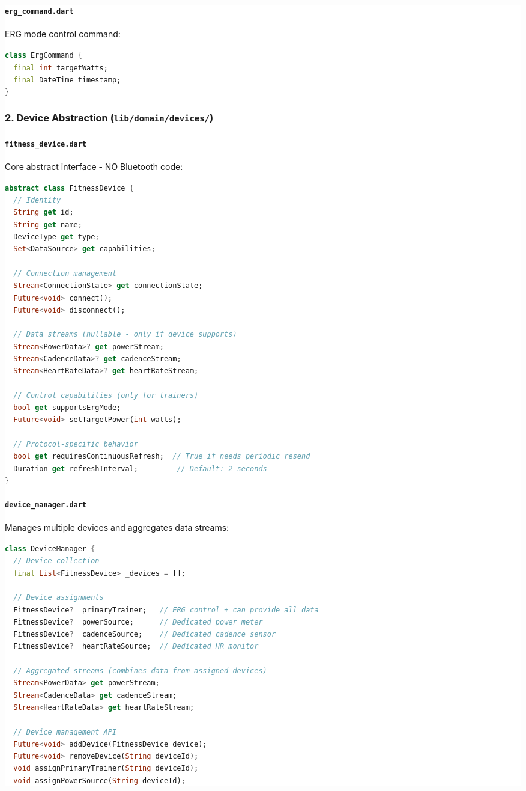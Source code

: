 #### `erg_command.dart`
ERG mode control command:
```dart
class ErgCommand {
  final int targetWatts;
  final DateTime timestamp;
}
```

### 2. Device Abstraction (`lib/domain/devices/`)

#### `fitness_device.dart`
Core abstract interface - NO Bluetooth code:
```dart
abstract class FitnessDevice {
  // Identity
  String get id;
  String get name;
  DeviceType get type;
  Set<DataSource> get capabilities;

  // Connection management
  Stream<ConnectionState> get connectionState;
  Future<void> connect();
  Future<void> disconnect();

  // Data streams (nullable - only if device supports)
  Stream<PowerData>? get powerStream;
  Stream<CadenceData>? get cadenceStream;
  Stream<HeartRateData>? get heartRateStream;

  // Control capabilities (only for trainers)
  bool get supportsErgMode;
  Future<void> setTargetPower(int watts);

  // Protocol-specific behavior
  bool get requiresContinuousRefresh;  // True if needs periodic resend
  Duration get refreshInterval;         // Default: 2 seconds
}
```

#### `device_manager.dart`
Manages multiple devices and aggregates data streams:
```dart
class DeviceManager {
  // Device collection
  final List<FitnessDevice> _devices = [];

  // Device assignments
  FitnessDevice? _primaryTrainer;   // ERG control + can provide all data
  FitnessDevice? _powerSource;      // Dedicated power meter
  FitnessDevice? _cadenceSource;    // Dedicated cadence sensor
  FitnessDevice? _heartRateSource;  // Dedicated HR monitor

  // Aggregated streams (combines data from assigned devices)
  Stream<PowerData> get powerStream;
  Stream<CadenceData> get cadenceStream;
  Stream<HeartRateData> get heartRateStream;

  // Device management API
  Future<void> addDevice(FitnessDevice device);
  Future<void> removeDevice(String deviceId);
  void assignPrimaryTrainer(String deviceId);
  void assignPowerSource(String deviceId);
```